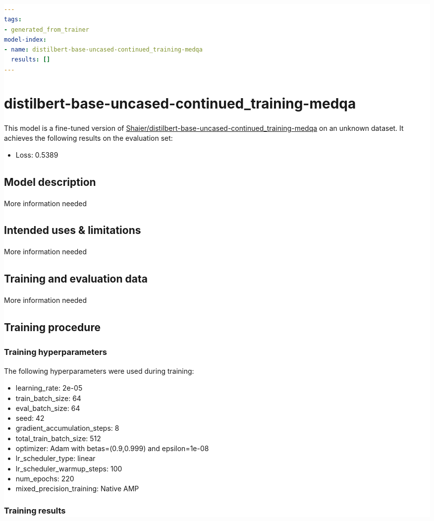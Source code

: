 ```yaml
---
tags:
- generated_from_trainer
model-index:
- name: distilbert-base-uncased-continued_training-medqa
  results: []
---
```




# distilbert-base-uncased-continued_training-medqa

This model is a fine-tuned version of [Shaier/distilbert-base-uncased-continued_training-medqa](https://huggingface.co/Shaier/distilbert-base-uncased-continued_training-medqa) on an unknown dataset.
It achieves the following results on the evaluation set:
- Loss: 0.5389

## Model description

More information needed

## Intended uses & limitations

More information needed

## Training and evaluation data

More information needed

## Training procedure

### Training hyperparameters

The following hyperparameters were used during training:
- learning_rate: 2e-05
- train_batch_size: 64
- eval_batch_size: 64
- seed: 42
- gradient_accumulation_steps: 8
- total_train_batch_size: 512
- optimizer: Adam with betas=(0.9,0.999) and epsilon=1e-08
- lr_scheduler_type: linear
- lr_scheduler_warmup_steps: 100
- num_epochs: 220
- mixed_precision_training: Native AMP

### Training results
